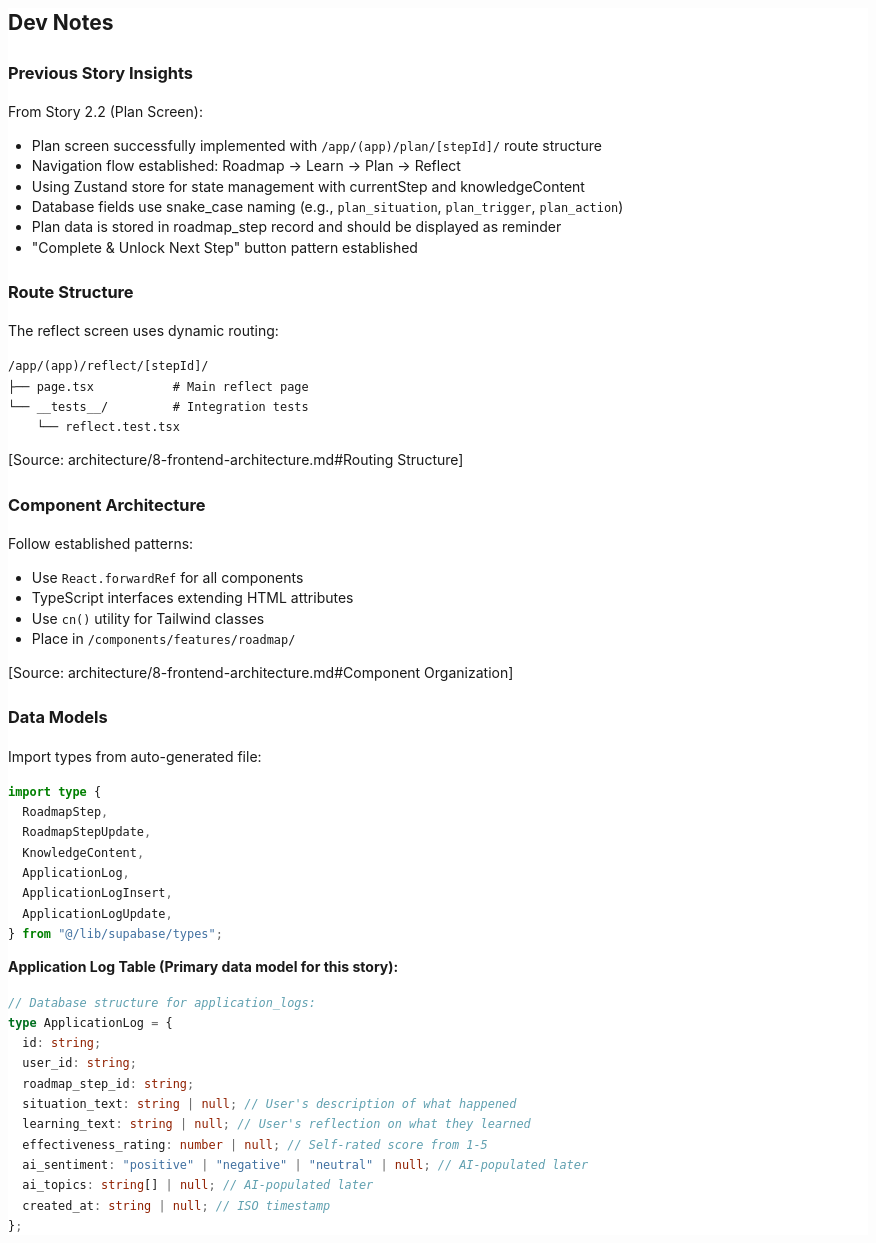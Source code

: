 ## Dev Notes

### Previous Story Insights

From Story 2.2 (Plan Screen):

- Plan screen successfully implemented with `/app/(app)/plan/[stepId]/` route structure
- Navigation flow established: Roadmap → Learn → Plan → Reflect
- Using Zustand store for state management with currentStep and knowledgeContent
- Database fields use snake_case naming (e.g., `plan_situation`, `plan_trigger`, `plan_action`)
- Plan data is stored in roadmap_step record and should be displayed as reminder
- "Complete & Unlock Next Step" button pattern established

### Route Structure

The reflect screen uses dynamic routing:

```text
/app/(app)/reflect/[stepId]/
├── page.tsx           # Main reflect page
└── __tests__/         # Integration tests
    └── reflect.test.tsx
```

[Source: architecture/8-frontend-architecture.md#Routing Structure]

### Component Architecture

Follow established patterns:

- Use `React.forwardRef` for all components
- TypeScript interfaces extending HTML attributes
- Use `cn()` utility for Tailwind classes
- Place in `/components/features/roadmap/`

[Source: architecture/8-frontend-architecture.md#Component Organization]

### Data Models

Import types from auto-generated file:

```typescript
import type {
  RoadmapStep,
  RoadmapStepUpdate,
  KnowledgeContent,
  ApplicationLog,
  ApplicationLogInsert,
  ApplicationLogUpdate,
} from "@/lib/supabase/types";
```

**Application Log Table (Primary data model for this story):**

```typescript
// Database structure for application_logs:
type ApplicationLog = {
  id: string;
  user_id: string;
  roadmap_step_id: string;
  situation_text: string | null; // User's description of what happened
  learning_text: string | null; // User's reflection on what they learned
  effectiveness_rating: number | null; // Self-rated score from 1-5
  ai_sentiment: "positive" | "negative" | "neutral" | null; // AI-populated later
  ai_topics: string[] | null; // AI-populated later
  created_at: string | null; // ISO timestamp
};
```